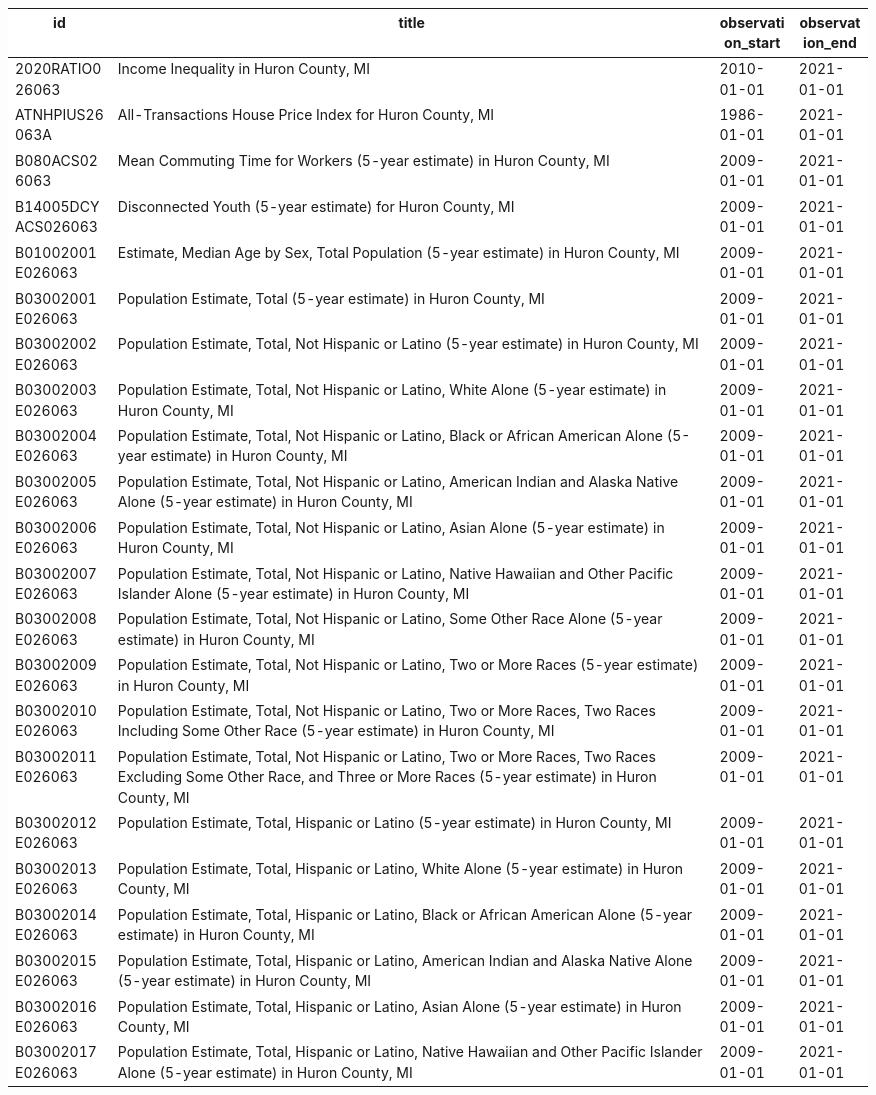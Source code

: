 | id                        | title                                                                                                                                                                     | observation_start   | observation_end   |
|---------------------------|---------------------------------------------------------------------------------------------------------------------------------------------------------------------------|---------------------|-------------------|
| 2020RATIO026063           | Income Inequality in Huron County, MI                                                                                                                                     | 2010-01-01          | 2021-01-01        |
| ATNHPIUS26063A            | All-Transactions House Price Index for Huron County, MI                                                                                                                   | 1986-01-01          | 2021-01-01        |
| B080ACS026063             | Mean Commuting Time for Workers (5-year estimate) in Huron County, MI                                                                                                     | 2009-01-01          | 2021-01-01        |
| B14005DCYACS026063        | Disconnected Youth (5-year estimate) for Huron County, MI                                                                                                                 | 2009-01-01          | 2021-01-01        |
| B01002001E026063          | Estimate, Median Age by Sex, Total Population (5-year estimate) in Huron County, MI                                                                                       | 2009-01-01          | 2021-01-01        |
| B03002001E026063          | Population Estimate, Total (5-year estimate) in Huron County, MI                                                                                                          | 2009-01-01          | 2021-01-01        |
| B03002002E026063          | Population Estimate, Total, Not Hispanic or Latino (5-year estimate) in Huron County, MI                                                                                  | 2009-01-01          | 2021-01-01        |
| B03002003E026063          | Population Estimate, Total, Not Hispanic or Latino, White Alone (5-year estimate) in Huron County, MI                                                                     | 2009-01-01          | 2021-01-01        |
| B03002004E026063          | Population Estimate, Total, Not Hispanic or Latino, Black or African American Alone (5-year estimate) in Huron County, MI                                                 | 2009-01-01          | 2021-01-01        |
| B03002005E026063          | Population Estimate, Total, Not Hispanic or Latino, American Indian and Alaska Native Alone (5-year estimate) in Huron County, MI                                         | 2009-01-01          | 2021-01-01        |
| B03002006E026063          | Population Estimate, Total, Not Hispanic or Latino, Asian Alone (5-year estimate) in Huron County, MI                                                                     | 2009-01-01          | 2021-01-01        |
| B03002007E026063          | Population Estimate, Total, Not Hispanic or Latino, Native Hawaiian and Other Pacific Islander Alone (5-year estimate) in Huron County, MI                                | 2009-01-01          | 2021-01-01        |
| B03002008E026063          | Population Estimate, Total, Not Hispanic or Latino, Some Other Race Alone (5-year estimate) in Huron County, MI                                                           | 2009-01-01          | 2021-01-01        |
| B03002009E026063          | Population Estimate, Total, Not Hispanic or Latino, Two or More Races (5-year estimate) in Huron County, MI                                                               | 2009-01-01          | 2021-01-01        |
| B03002010E026063          | Population Estimate, Total, Not Hispanic or Latino, Two or More Races, Two Races Including Some Other Race (5-year estimate) in Huron County, MI                          | 2009-01-01          | 2021-01-01        |
| B03002011E026063          | Population Estimate, Total, Not Hispanic or Latino, Two or More Races, Two Races Excluding Some Other Race, and Three or More Races (5-year estimate) in Huron County, MI | 2009-01-01          | 2021-01-01        |
| B03002012E026063          | Population Estimate, Total, Hispanic or Latino (5-year estimate) in Huron County, MI                                                                                      | 2009-01-01          | 2021-01-01        |
| B03002013E026063          | Population Estimate, Total, Hispanic or Latino, White Alone (5-year estimate) in Huron County, MI                                                                         | 2009-01-01          | 2021-01-01        |
| B03002014E026063          | Population Estimate, Total, Hispanic or Latino, Black or African American Alone (5-year estimate) in Huron County, MI                                                     | 2009-01-01          | 2021-01-01        |
| B03002015E026063          | Population Estimate, Total, Hispanic or Latino, American Indian and Alaska Native Alone (5-year estimate) in Huron County, MI                                             | 2009-01-01          | 2021-01-01        |
| B03002016E026063          | Population Estimate, Total, Hispanic or Latino, Asian Alone (5-year estimate) in Huron County, MI                                                                         | 2009-01-01          | 2021-01-01        |
| B03002017E026063          | Population Estimate, Total, Hispanic or Latino, Native Hawaiian and Other Pacific Islander Alone (5-year estimate) in Huron County, MI                                    | 2009-01-01          | 2021-01-01        |